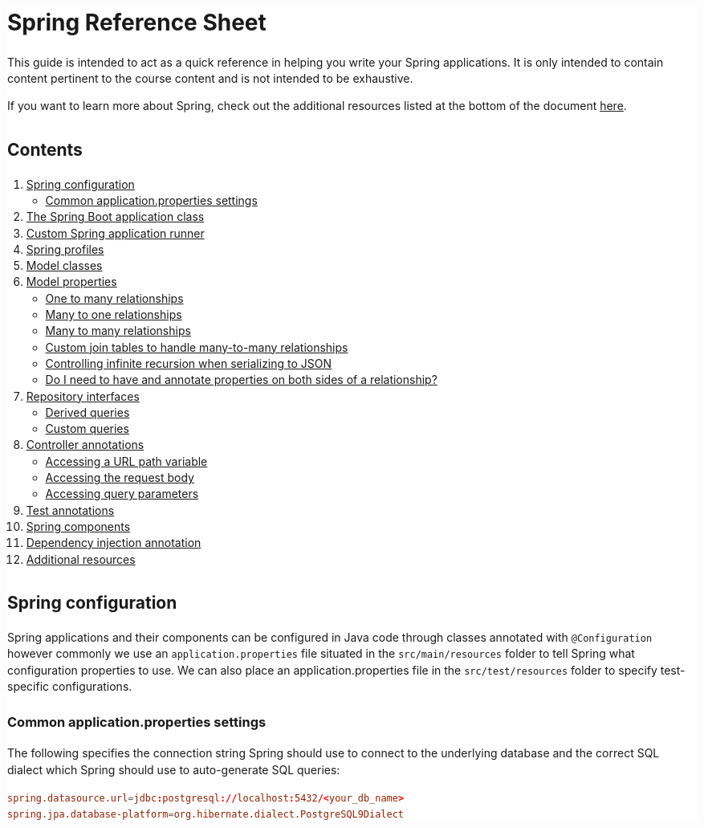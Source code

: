 # Spring Reference Sheet
This guide is intended to act as a quick reference in helping you write your Spring applications. It is only intended to contain content pertinent to the course content and is not intended to be exhaustive.

If you want to learn more about Spring, check out the additional resources listed at the bottom of the document [here](#additional-resources).

## Contents
1. [Spring configuration](#spring-configuration)
    - [Common application.properties settings](#common-applicationproperties-settings)
2. [The Spring Boot application class](#the-spring-boot-application-class)
3. [Custom Spring application runner](#custom-spring-application-runner)
4. [Spring profiles](#spring-profiles)
5. [Model classes](#model-classes)
6. [Model properties](#model-properties)
    - [One to many relationships](#one-to-many-relationships)
    - [Many to one relationships](#many-to-one-relationships)
    - [Many to many relationships](#many-to-many-relationships)
    - [Custom join tables to handle many-to-many relationships](#custom-join-tables-to-handle-many-to-many-relationships)
    - [Controlling infinite recursion when serializing to JSON](#controlling-infinite-recursion-when-serializing-to-json)
    - [Do I need to have and annotate properties on both sides of a relationship?](#do-i-need-to-have-and-annotate-properties-on-both-sides-of-one-to-many-many-to-one-and-many-to-many-relationships)
7. [Repository interfaces](#repository-interfaces)
    - [Derived queries](#derived-queries)
    - [Custom queries](#custom-queries)
8. [Controller annotations](#controller-annotations)
    - [Accessing a URL path variable](#accessing-a-url-path-variable)
    - [Accessing the request body](#accessing-the-request-body)
    - [Accessing query parameters](#accessing-query-parameters)
9. [Test annotations](#test-annotations)
10. [Spring components](#spring-components)
11. [Dependency injection annotation](#dependency-injection-annotation)
12. [Additional resources](#additional-resources)

## Spring configuration
Spring applications and their components can be configured in Java code through classes annotated with `@Configuration` however commonly we use an `application.properties` file situated in the `src/main/resources` folder to tell Spring what configuration properties to use. We can also place an application.properties file in the `src/test/resources` folder to specify test-specific configurations.

### Common application.properties settings
The following specifies the connection string Spring should use to connect to the underlying database and the correct SQL dialect which Spring should use to auto-generate SQL queries:

```toml
spring.datasource.url=jdbc:postgresql://localhost:5432/<your_db_name>
spring.jpa.database-platform=org.hibernate.dialect.PostgreSQL9Dialect
```
